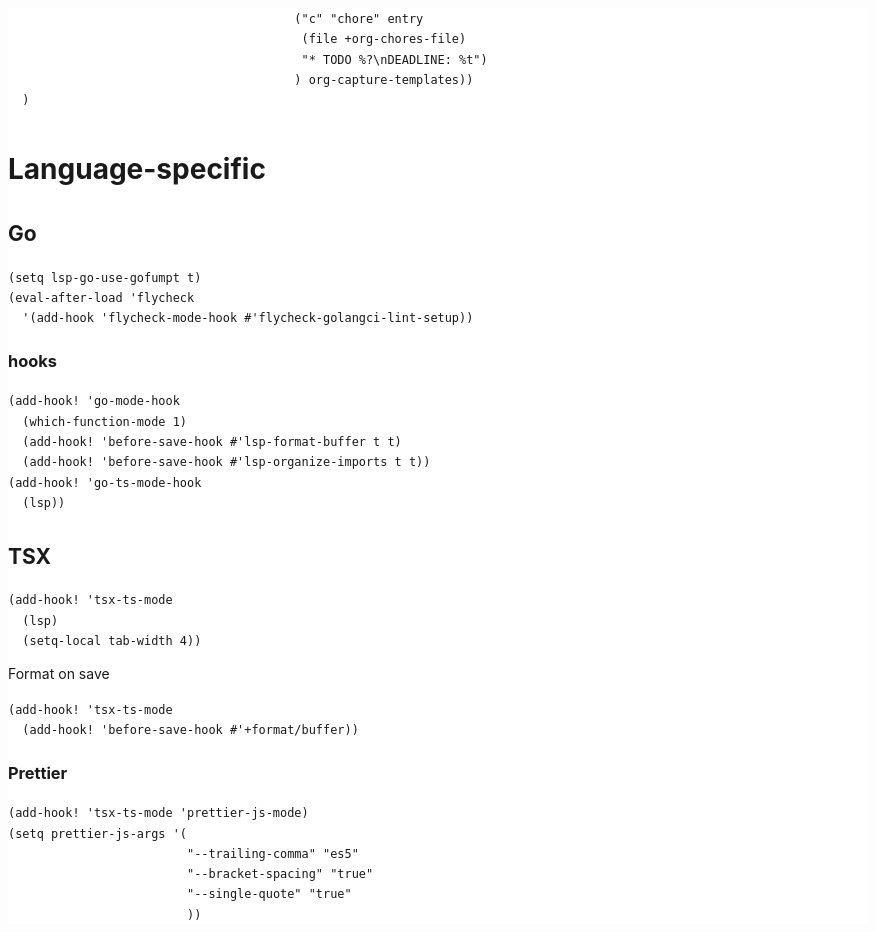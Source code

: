                                             ("c" "chore" entry
                                             (file +org-chores-file)
                                             "* TODO %?\nDEADLINE: %t")
                                            ) org-capture-templates))
      )


<a id="orge526949"></a>

# Language-specific


<a id="orgd03cbe2"></a>

## Go

    (setq lsp-go-use-gofumpt t)
    (eval-after-load 'flycheck
      '(add-hook 'flycheck-mode-hook #'flycheck-golangci-lint-setup))


<a id="orgce4bc55"></a>

### hooks

    (add-hook! 'go-mode-hook
      (which-function-mode 1)
      (add-hook! 'before-save-hook #'lsp-format-buffer t t)
      (add-hook! 'before-save-hook #'lsp-organize-imports t t))
    (add-hook! 'go-ts-mode-hook
      (lsp))


<a id="org66b3a67"></a>

## TSX

    (add-hook! 'tsx-ts-mode
      (lsp)
      (setq-local tab-width 4))

Format on save

    (add-hook! 'tsx-ts-mode
      (add-hook! 'before-save-hook #'+format/buffer))


<a id="org1a9f205"></a>

### Prettier

    (add-hook! 'tsx-ts-mode 'prettier-js-mode)
    (setq prettier-js-args '(
                             "--trailing-comma" "es5"
                             "--bracket-spacing" "true"
                             "--single-quote" "true"
                             ))
